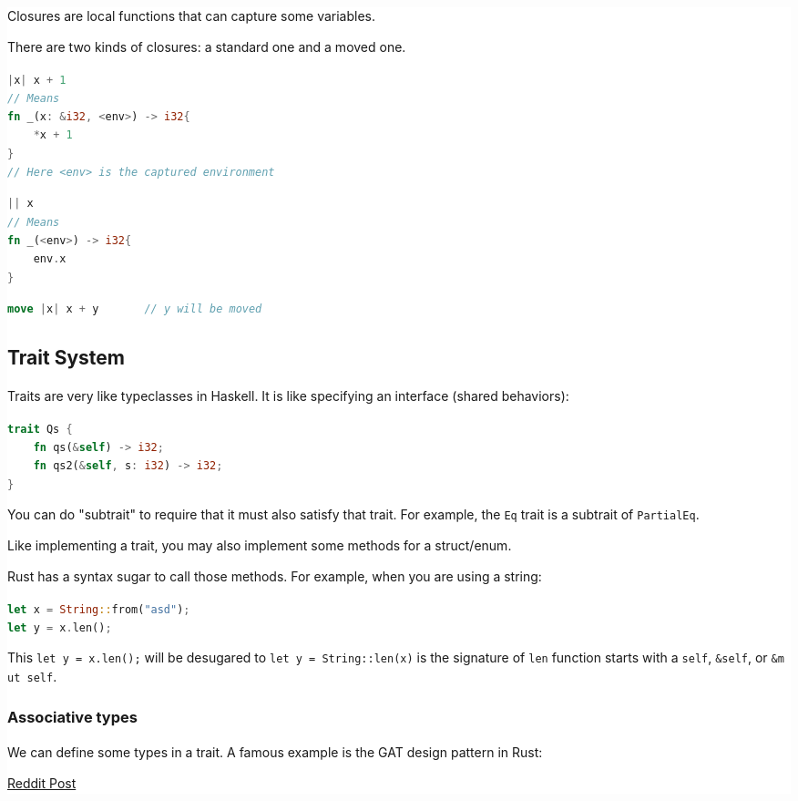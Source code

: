 Closures are local functions that can capture some variables.

There are two kinds of closures: a standard one and a moved one.

```rs
|x| x + 1
// Means
fn _(x: &i32, <env>) -> i32{
    *x + 1
}
// Here <env> is the captured environment
```

```rs
|| x
// Means
fn _(<env>) -> i32{
    env.x
}
```

```rs
move |x| x + y       // y will be moved
```

## Trait System

Traits are very like typeclasses in Haskell. It is like specifying an interface (shared behaviors):

```rs
trait Qs {
    fn qs(&self) -> i32;
    fn qs2(&self, s: i32) -> i32;
}
```

You can do "subtrait" to require that it must also satisfy that trait. For example, the `Eq` trait is a subtrait of `PartialEq`.

Like implementing a trait, you may also implement some methods for a struct/enum.

Rust has a syntax sugar to call those methods. For example, when you are using a string:

```rs
let x = String::from("asd");
let y = x.len();
```

This `let y = x.len();` will be desugared to `let y = String::len(x)` is the signature of `len` function starts with a `self`, `&self`, or `&mut self`.

### Associative types

We can define some types in a trait. A famous example is the GAT design pattern in Rust:

[Reddit Post](https://www.reddit.com/r/rust/comments/ynvm8a/could_someone_explain_the_gats_like_i_was_5/)
